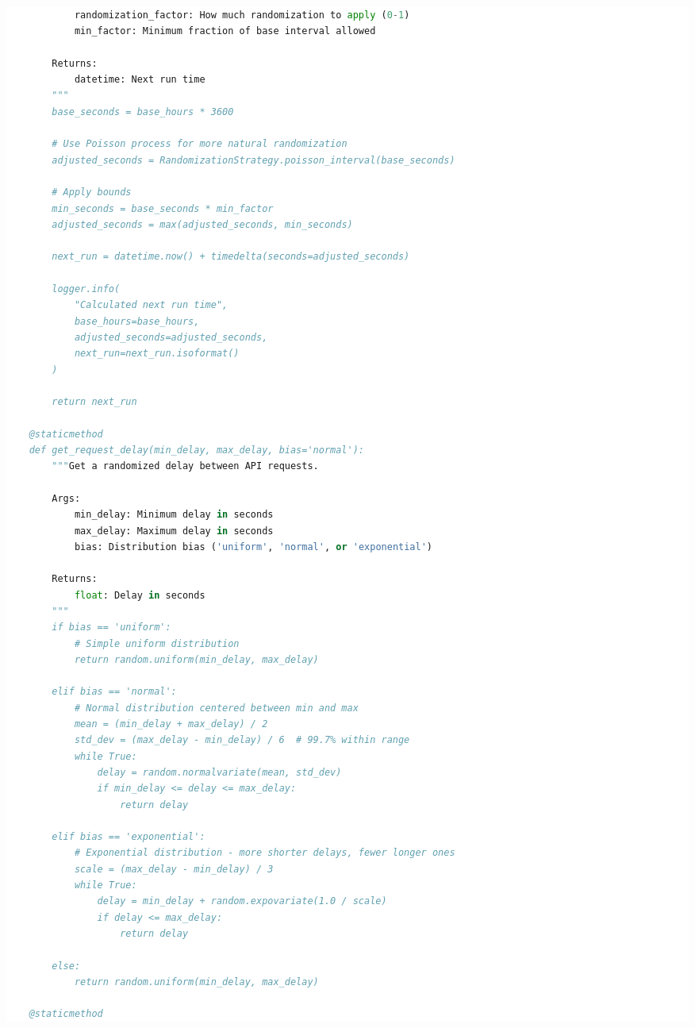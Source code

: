 ```python
            randomization_factor: How much randomization to apply (0-1)
            min_factor: Minimum fraction of base interval allowed
        
        Returns:
            datetime: Next run time
        """
        base_seconds = base_hours * 3600
        
        # Use Poisson process for more natural randomization
        adjusted_seconds = RandomizationStrategy.poisson_interval(base_seconds)
        
        # Apply bounds
        min_seconds = base_seconds * min_factor
        adjusted_seconds = max(adjusted_seconds, min_seconds)
        
        next_run = datetime.now() + timedelta(seconds=adjusted_seconds)
        
        logger.info(
            "Calculated next run time",
            base_hours=base_hours,
            adjusted_seconds=adjusted_seconds,
            next_run=next_run.isoformat()
        )
        
        return next_run
    
    @staticmethod
    def get_request_delay(min_delay, max_delay, bias='normal'):
        """Get a randomized delay between API requests.
        
        Args:
            min_delay: Minimum delay in seconds
            max_delay: Maximum delay in seconds
            bias: Distribution bias ('uniform', 'normal', or 'exponential')
            
        Returns:
            float: Delay in seconds
        """
        if bias == 'uniform':
            # Simple uniform distribution
            return random.uniform(min_delay, max_delay)
        
        elif bias == 'normal':
            # Normal distribution centered between min and max
            mean = (min_delay + max_delay) / 2
            std_dev = (max_delay - min_delay) / 6  # 99.7% within range
            while True:
                delay = random.normalvariate(mean, std_dev)
                if min_delay <= delay <= max_delay:
                    return delay
        
        elif bias == 'exponential':
            # Exponential distribution - more shorter delays, fewer longer ones
            scale = (max_delay - min_delay) / 3
            while True:
                delay = min_delay + random.expovariate(1.0 / scale)
                if delay <= max_delay:
                    return delay
        
        else:
            return random.uniform(min_delay, max_delay)

    @staticmethod
```